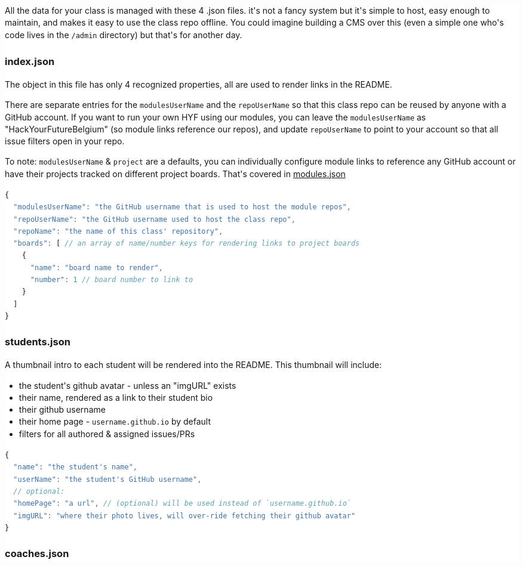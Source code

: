 All the data for your class is managed with these 4 .json files. it's not a fancy system but it's simple to host, easy enough to maintain, and makes it easy to use the class repo offline. You could imagine building a CMS over this (even a simple one who's code lives in the `/admin` directory) but that's for another day.

### index.json

The object in this file has only 4 recognized properties, all are used to render links in the README.

There are separate entries for the `modulesUserName` and the `repoUserName` so that this class repo can be reused by anyone with a GitHub account. If you want to run your own HYF using our modules, you can leave the `modulesUserName` as "HackYourFutureBelgium" (so module links reference our repos), and update `repoUserName` to point to your account so that all issue filters open in your repo.

To note: `modulesUserName` & `project` are a defaults, you can individually configure module links to reference any GitHub account or have their projects tracked on different project boards. That's covered in [modules.json](#modulesjson)

```js
{
  "modulesUserName": "the GitHub username that is used to host the module repos",
  "repoUserName": "the GitHub username used to host the class repo",
  "repoName": "the name of this class' repository",
  "boards": [ // an array of name/number keys for rendering links to project boards
    {
      "name": "board name to render",
      "number": 1 // board number to link to
    }
  ]
}
```

### students.json

A thumbnail intro to each student will be rendered into the README. This thumbnail will include:

- the student's github avatar - unless an "imgURL" exists
- their name, rendered as a link to their student bio
- their github username
- their home page - `username.github.io` by default
- filters for all authored & assigned issues/PRs

```js
{
  "name": "the student's name",
  "userName": "the student's GitHub username",
  // optional:
  "homePage": "a url", // (optional) will be used instead of `username.github.io`
  "imgURL": "where their photo lives, will over-ride fetching their github avatar"
}
```

### coaches.json
